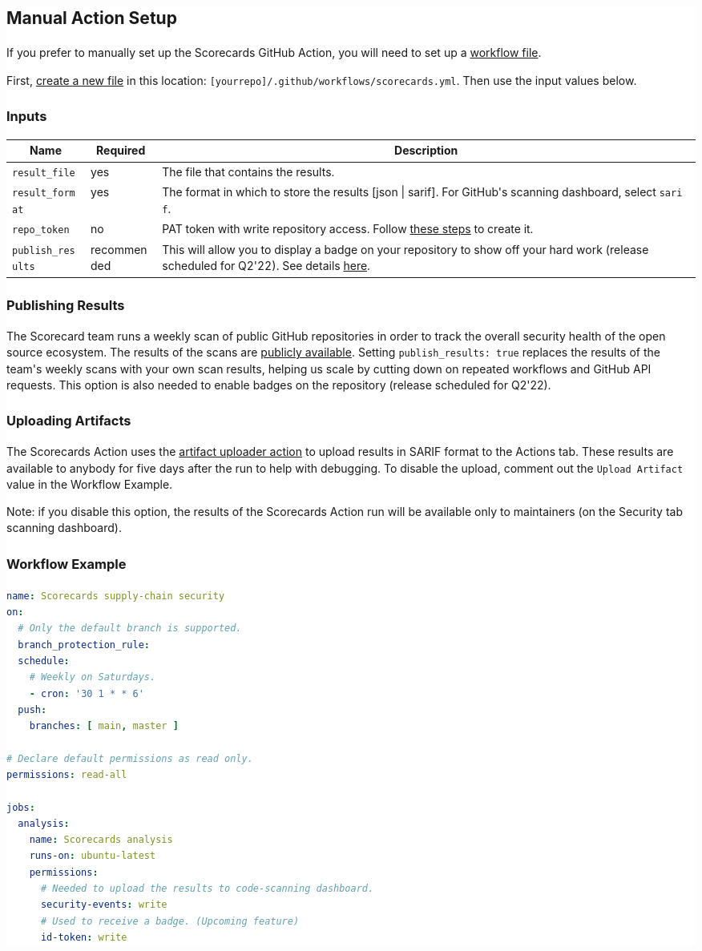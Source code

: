 ## Manual Action Setup
    
If you prefer to manually set up the Scorecards GitHub Action, you will need to set up a [workflow file](https://docs.github.com/en/actions/learn-github-actions/workflow-syntax-for-github-actions).

First, [create a new file](https://docs.github.com/en/repositories/working-with-files/managing-files/creating-new-files) in this location: `[yourrepo]/.github/workflows/scorecards.yml`. Then use the input values below.
 

### Inputs

| Name | Required | Description |
| ----- | -------- | ----------- |
| `result_file` | yes | The file that contains the results. |
| `result_format` | yes | The format in which to store the results [json \| sarif]. For GitHub's scanning dashboard, select `sarif`. |
| `repo_token` | no | PAT token with write repository access. Follow [these steps](#authentication-with-pat) to create it. |
| `publish_results` | recommended | This will allow you to display a badge on your repository to show off your hard work (release scheduled for Q2'22). See details [here](#publishing-results).|

### Publishing Results
The Scorecard team runs a weekly scan of public GitHub repositories in order to track 
the overall security health of the open source ecosystem. The results of the scans are [publicly
available](https://github.com/ossf/scorecard#public-data).
Setting `publish_results: true` replaces the results of the team's weekly scans with your own scan results, 
helping us scale by cutting down on repeated workflows and GitHub API requests.
This option is also needed to enable badges on the repository (release scheduled for Q2'22). 

### Uploading Artifacts
The Scorecards Action uses the [artifact uploader action](https://github.com/actions/upload-artifact) to upload results in SARIF format to the Actions tab. These results are available to anybody for five days after the run to help with debugging. To disable the upload, comment out the `Upload Artifact` value in the Workflow Example. 

Note: if you disable this option, the results of the Scorecards Action run will be available only to maintainers (on the Security tab scanning dashboard). 

### Workflow Example

```yml
name: Scorecards supply-chain security
on:
  # Only the default branch is supported.
  branch_protection_rule:
  schedule:
    # Weekly on Saturdays.
    - cron: '30 1 * * 6'
  push:
    branches: [ main, master ]

# Declare default permissions as read only.
permissions: read-all

jobs:
  analysis:
    name: Scorecards analysis
    runs-on: ubuntu-latest
    permissions:
      # Needed to upload the results to code-scanning dashboard.
      security-events: write
      # Used to receive a badge. (Upcoming feature)
      id-token: write
```